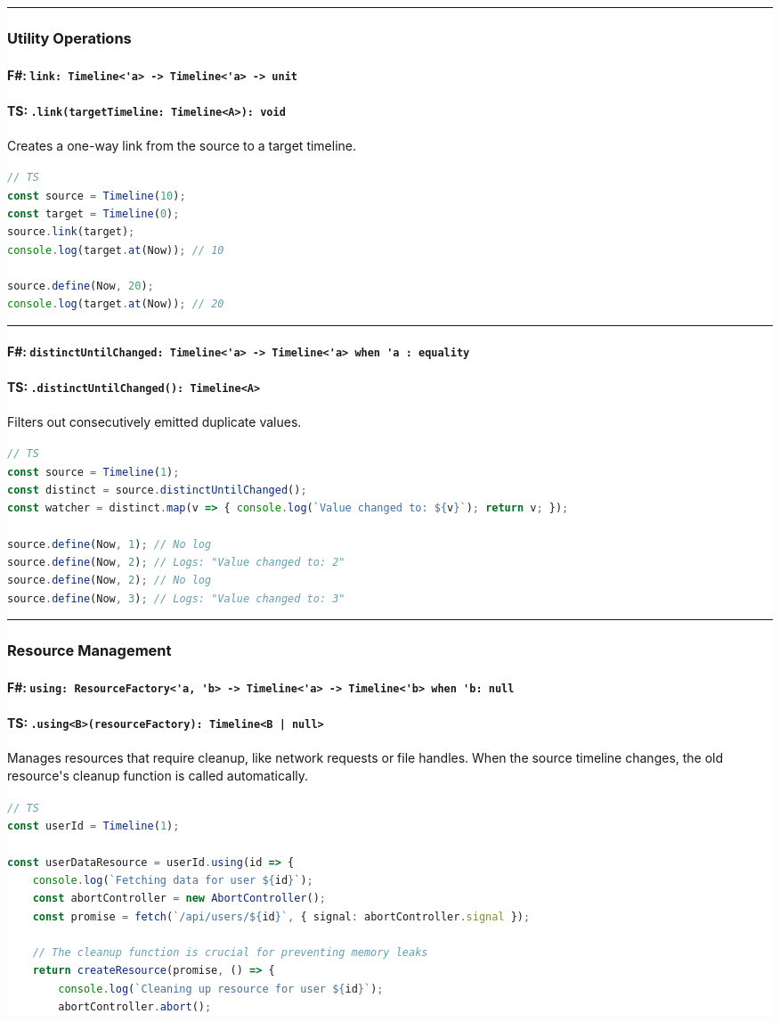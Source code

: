 -----

### **Utility Operations**

#### F\#: `link: Timeline<'a> -> Timeline<'a> -> unit`

#### TS: `.link(targetTimeline: Timeline<A>): void`

Creates a one-way link from the source to a target timeline.

```typescript
// TS
const source = Timeline(10);
const target = Timeline(0);
source.link(target);
console.log(target.at(Now)); // 10

source.define(Now, 20);
console.log(target.at(Now)); // 20
```

-----

#### F\#: `distinctUntilChanged: Timeline<'a> -> Timeline<'a> when 'a : equality`

#### TS: `.distinctUntilChanged(): Timeline<A>`

Filters out consecutively emitted duplicate values.

```typescript
// TS
const source = Timeline(1);
const distinct = source.distinctUntilChanged();
const watcher = distinct.map(v => { console.log(`Value changed to: ${v}`); return v; });

source.define(Now, 1); // No log
source.define(Now, 2); // Logs: "Value changed to: 2"
source.define(Now, 2); // No log
source.define(Now, 3); // Logs: "Value changed to: 3"
```

-----

### **Resource Management**

#### F\#: `using: ResourceFactory<'a, 'b> -> Timeline<'a> -> Timeline<'b> when 'b: null`

#### TS: `.using<B>(resourceFactory): Timeline<B | null>`

Manages resources that require cleanup, like network requests or file handles. When the source timeline changes, the old resource's cleanup function is called automatically.

```typescript
// TS
const userId = Timeline(1);

const userDataResource = userId.using(id => {
    console.log(`Fetching data for user ${id}`);
    const abortController = new AbortController();
    const promise = fetch(`/api/users/${id}`, { signal: abortController.signal });

    // The cleanup function is crucial for preventing memory leaks
    return createResource(promise, () => {
        console.log(`Cleaning up resource for user ${id}`);
        abortController.abort();
```
